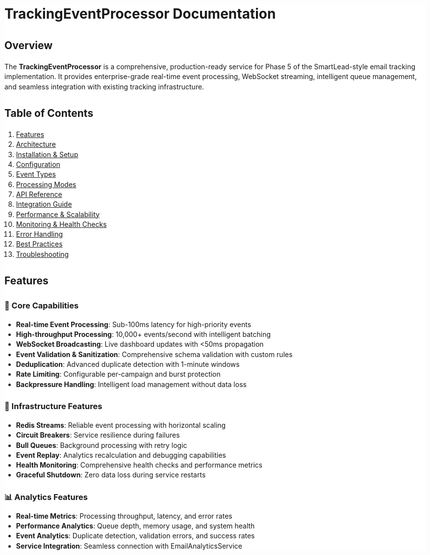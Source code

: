 # TrackingEventProcessor Documentation

## Overview

The **TrackingEventProcessor** is a comprehensive, production-ready service for Phase 5 of the SmartLead-style email tracking implementation. It provides enterprise-grade real-time event processing, WebSocket streaming, intelligent queue management, and seamless integration with existing tracking infrastructure.

## Table of Contents

1. [Features](#features)
2. [Architecture](#architecture)
3. [Installation & Setup](#installation--setup)
4. [Configuration](#configuration)
5. [Event Types](#event-types)
6. [Processing Modes](#processing-modes)
7. [API Reference](#api-reference)
8. [Integration Guide](#integration-guide)
9. [Performance & Scalability](#performance--scalability)
10. [Monitoring & Health Checks](#monitoring--health-checks)
11. [Error Handling](#error-handling)
12. [Best Practices](#best-practices)
13. [Troubleshooting](#troubleshooting)

## Features

### 🚀 Core Capabilities
- **Real-time Event Processing**: Sub-100ms latency for high-priority events
- **High-throughput Processing**: 10,000+ events/second with intelligent batching
- **WebSocket Broadcasting**: Live dashboard updates with <50ms propagation
- **Event Validation & Sanitization**: Comprehensive schema validation with custom rules
- **Deduplication**: Advanced duplicate detection with 1-minute windows
- **Rate Limiting**: Configurable per-campaign and burst protection
- **Backpressure Handling**: Intelligent load management without data loss

### 🔧 Infrastructure Features
- **Redis Streams**: Reliable event processing with horizontal scaling
- **Circuit Breakers**: Service resilience during failures
- **Bull Queues**: Background processing with retry logic
- **Event Replay**: Analytics recalculation and debugging capabilities
- **Health Monitoring**: Comprehensive health checks and performance metrics
- **Graceful Shutdown**: Zero data loss during service restarts

### 📊 Analytics Features
- **Real-time Metrics**: Processing throughput, latency, and error rates
- **Performance Analytics**: Queue depth, memory usage, and system health
- **Event Analytics**: Duplicate detection, validation errors, and success rates
- **Service Integration**: Seamless connection with EmailAnalyticsService
